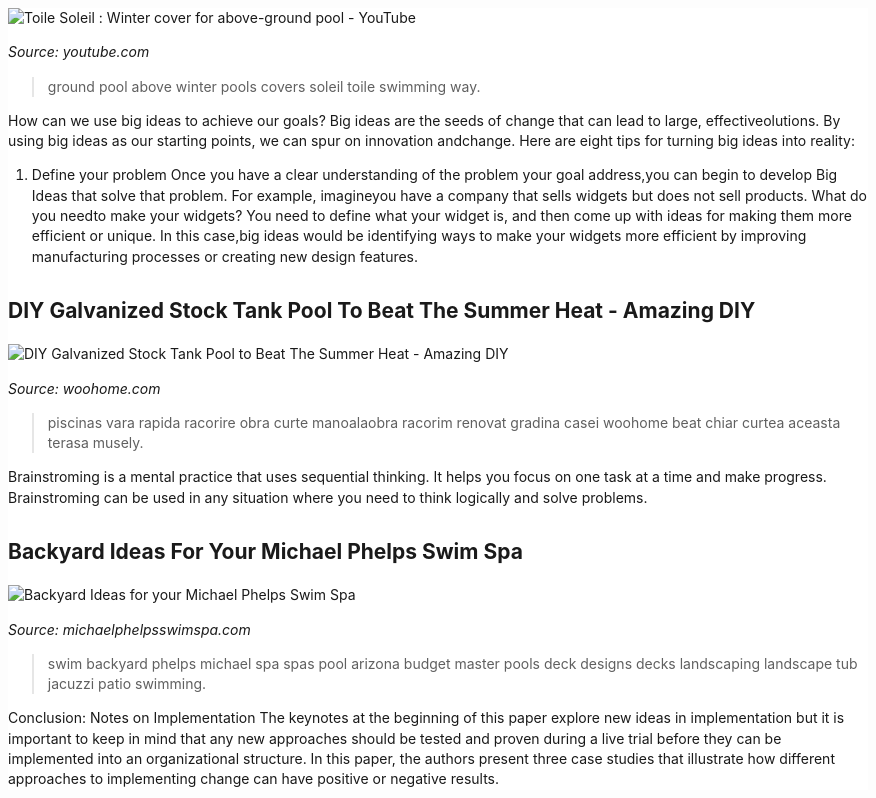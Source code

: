 <img loading=lazy src="https://i.ytimg.com/vi/YeZQ9mcwwv8/hqdefault.jpg" onerror="this.onerror=null;this.src='https://tse2.mm.bing.net/th?id=OIP.aXz0VOqFQ-bAqOI2l36jpgHaFj&amp;pid=15.1';" alt="Toile Soleil : Winter cover for above-ground pool - YouTube">

_Source: youtube.com_

>ground pool above winter pools covers soleil toile swimming way. 

	

How can we use big ideas to achieve our goals?
Big ideas are the seeds of change that can lead to large, effectiveolutions. By using big ideas as our starting points, we can spur on innovation andchange. Here are eight tips for turning big ideas into reality:
1. Define your problem
Once you have a clear understanding of the problem your goal address,you can begin to develop Big Ideas that solve that problem. For example, imagineyou have a company that sells widgets but does not sell products. What do you needto make your widgets? You need to define what your widget is, and then come up with ideas for making them more efficient or unique. In this case,big ideas would be identifying ways to make your widgets more efficient by improving manufacturing processes or creating new design features.


    
## DIY Galvanized Stock Tank Pool To Beat The Summer Heat - Amazing DIY

<img loading=lazy src="https://www.woohome.com/wp-content/uploads/2016/06/galvanized-stock-tank-pool-ideas-woohome-3_0.jpg" onerror="this.onerror=null;this.src='https://tse3.mm.bing.net/th?id=OIP.rPObaOGChCdPeyK3JY7IjwHaR2&amp;pid=15.1';" alt="DIY Galvanized Stock Tank Pool to Beat The Summer Heat - Amazing DIY">

_Source: woohome.com_

>piscinas vara rapida racorire obra curte manoalaobra racorim renovat gradina casei woohome beat chiar curtea aceasta terasa musely. 

	

Brainstroming is a mental practice that uses sequential thinking. It helps you focus on one task at a time and make progress. Brainstroming can be used in any situation where you need to think logically and solve problems.

    
## Backyard Ideas For Your Michael Phelps Swim Spa

<img loading=lazy src="https://michaelphelpsswimspa.com/gallery/uploads/images/flexslider/1408733867_598930.jpg" onerror="this.onerror=null;this.src='https://tse3.mm.bing.net/th?id=OIP.OPpl4iFjTUdZegjHbvg6xwHaFA&amp;pid=15.1';" alt="Backyard Ideas for your Michael Phelps Swim Spa">

_Source: michaelphelpsswimspa.com_

>swim backyard phelps michael spa spas pool arizona budget master pools deck designs decks landscaping landscape tub jacuzzi patio swimming. 

	

Conclusion: Notes on Implementation
The keynotes at the beginning of this paper explore new ideas in implementation but it is important to keep in mind that any new approaches should be tested and proven during a live trial before they can be implemented into an organizational structure. In this paper, the authors present three case studies that illustrate how different approaches to implementing change can have positive or negative results.
